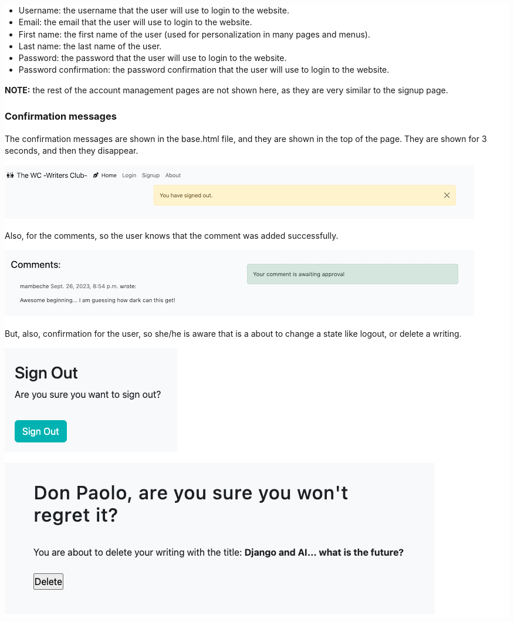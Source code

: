 * Username: the username that the user will use to login to the website.
* Email: the email that the user will use to login to the website.
* First name: the first name of the user (used for personalization in many pages and menus).
* Last name: the last name of the user.
* Password: the password that the user will use to login to the website.
* Password confirmation: the password confirmation that the user will use to login to the website.

**NOTE:** the rest of the account management pages are not shown here, as they are very similar to the signup page.

### Confirmation messages

The confirmation messages are shown in the base.html file, and they are shown in the top of the page. They are shown for 3 seconds, and then they disappear.

![Confirmation message](./README_Images/logout_message.png)

Also, for the comments, so the user knows that the comment was added successfully.

![Confirmation message](./README_Images/waiting_approval.png)

But, also, confirmation for the user, so she/he is aware that is a about to change a state like logout, or delete a writing.

![Confirmation message](./README_Images/confirmation_logout.png)

![Confirmation message](./README_Images/delete_writing.png)
